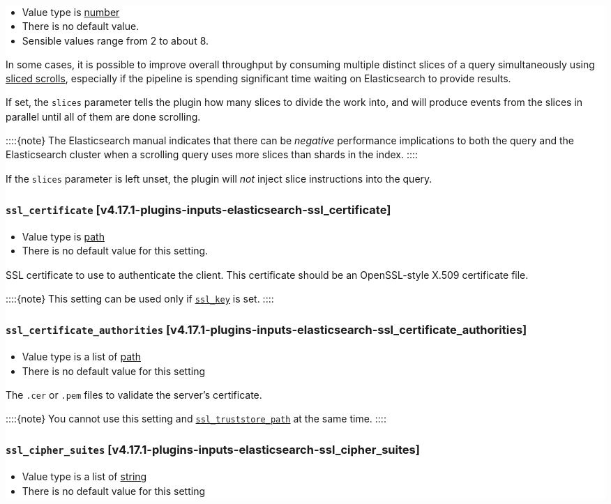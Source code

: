 * Value type is [number](logstash://reference/configuration-file-structure.md#number)
* There is no default value.
* Sensible values range from 2 to about 8.

In some cases, it is possible to improve overall throughput by consuming multiple distinct slices of a query simultaneously using [sliced scrolls](elasticsearch://reference/elasticsearch/rest-apis/paginate-search-results.md#slice-scroll), especially if the pipeline is spending significant time waiting on Elasticsearch to provide results.

If set, the `slices` parameter tells the plugin how many slices to divide the work into, and will produce events from the slices in parallel until all of them are done scrolling.

::::{note}
The Elasticsearch manual indicates that there can be *negative* performance implications to both the query and the Elasticsearch cluster when a scrolling query uses more slices than shards in the index.
::::


If the `slices` parameter is left unset, the plugin will *not* inject slice instructions into the query.


### `ssl_certificate` [v4.17.1-plugins-inputs-elasticsearch-ssl_certificate]

* Value type is [path](logstash://reference/configuration-file-structure.md#path)
* There is no default value for this setting.

SSL certificate to use to authenticate the client. This certificate should be an OpenSSL-style X.509 certificate file.

::::{note}
This setting can be used only if [`ssl_key`](v4-17-1-plugins-inputs-elasticsearch.md#v4.17.1-plugins-inputs-elasticsearch-ssl_key) is set.
::::



### `ssl_certificate_authorities` [v4.17.1-plugins-inputs-elasticsearch-ssl_certificate_authorities]

* Value type is a list of [path](logstash://reference/configuration-file-structure.md#path)
* There is no default value for this setting

The `.cer` or `.pem` files to validate the server’s certificate.

::::{note}
You cannot use this setting and [`ssl_truststore_path`](v4-17-1-plugins-inputs-elasticsearch.md#v4.17.1-plugins-inputs-elasticsearch-ssl_truststore_path) at the same time.
::::



### `ssl_cipher_suites` [v4.17.1-plugins-inputs-elasticsearch-ssl_cipher_suites]

* Value type is a list of [string](logstash://reference/configuration-file-structure.md#string)
* There is no default value for this setting
